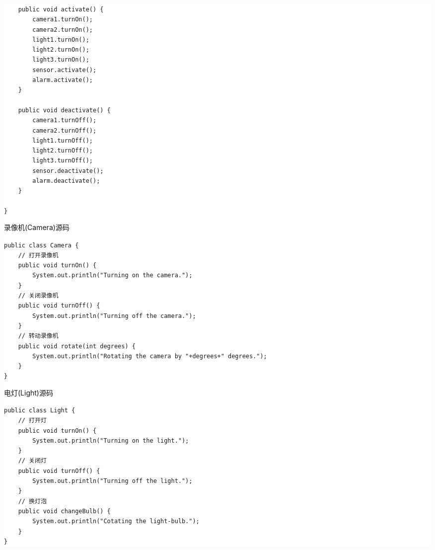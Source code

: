         public void activate() {
            camera1.turnOn();
            camera2.turnOn();
            light1.turnOn();
            light2.turnOn();
            light3.turnOn();
            sensor.activate();
            alarm.activate();
        }

        public void deactivate() {
            camera1.turnOff();
            camera2.turnOff();
            light1.turnOff();
            light2.turnOff();
            light3.turnOff();
            sensor.deactivate();
            alarm.deactivate();
        }

    }

录像机(Camera)源码

    public class Camera {
        // 打开录像机
        public void turnOn() {
            System.out.println("Turning on the camera.");
        }
        // 关闭录像机
        public void turnOff() {
            System.out.println("Turning off the camera.");
        }
        // 转动录像机
        public void rotate(int degrees) {
            System.out.println("Rotating the camera by "+degrees+" degrees.");
        }
    }

电灯(Light)源码

    public class Light {
        // 打开灯
        public void turnOn() {
            System.out.println("Turning on the light.");
        }
        // 关闭灯
        public void turnOff() {
            System.out.println("Turning off the light.");
        }
        // 换灯泡
        public void changeBulb() {
            System.out.println("Cotating the light-bulb.");
        }
    }
